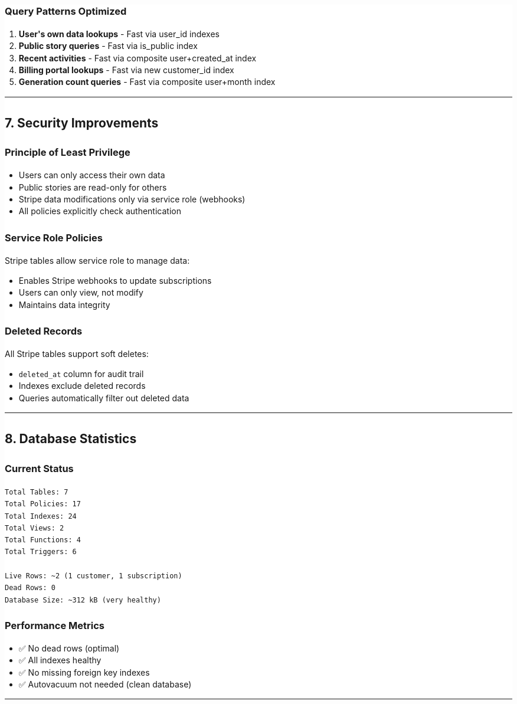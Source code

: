 ### Query Patterns Optimized
1. **User's own data lookups** - Fast via user_id indexes
2. **Public story queries** - Fast via is_public index
3. **Recent activities** - Fast via composite user+created_at index
4. **Billing portal lookups** - Fast via new customer_id index
5. **Generation count queries** - Fast via composite user+month index

---

## 7. Security Improvements

### Principle of Least Privilege
- Users can only access their own data
- Public stories are read-only for others
- Stripe data modifications only via service role (webhooks)
- All policies explicitly check authentication

### Service Role Policies
Stripe tables allow service role to manage data:
- Enables Stripe webhooks to update subscriptions
- Users can only view, not modify
- Maintains data integrity

### Deleted Records
All Stripe tables support soft deletes:
- `deleted_at` column for audit trail
- Indexes exclude deleted records
- Queries automatically filter out deleted data

---

## 8. Database Statistics

### Current Status
```
Total Tables: 7
Total Policies: 17
Total Indexes: 24
Total Views: 2
Total Functions: 4
Total Triggers: 6

Live Rows: ~2 (1 customer, 1 subscription)
Dead Rows: 0
Database Size: ~312 kB (very healthy)
```

### Performance Metrics
- ✅ No dead rows (optimal)
- ✅ All indexes healthy
- ✅ No missing foreign key indexes
- ✅ Autovacuum not needed (clean database)

---